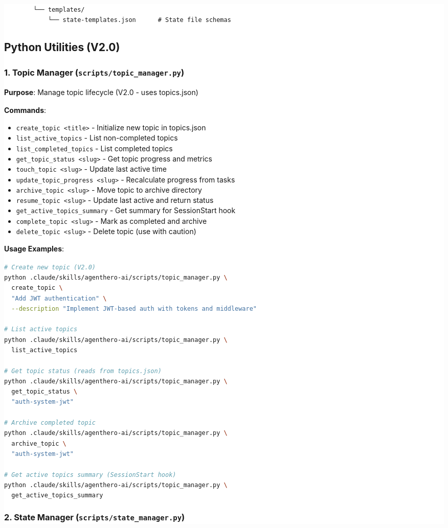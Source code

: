 ```
        └── templates/
            └── state-templates.json      # State file schemas
```

## Python Utilities (V2.0)

### 1. Topic Manager (`scripts/topic_manager.py`)

**Purpose**: Manage topic lifecycle (V2.0 - uses topics.json)

**Commands**:
- `create_topic <title>` - Initialize new topic in topics.json
- `list_active_topics` - List non-completed topics
- `list_completed_topics` - List completed topics
- `get_topic_status <slug>` - Get topic progress and metrics
- `touch_topic <slug>` - Update last active time
- `update_topic_progress <slug>` - Recalculate progress from tasks
- `archive_topic <slug>` - Move topic to archive directory
- `resume_topic <slug>` - Update last active and return status
- `get_active_topics_summary` - Get summary for SessionStart hook
- `complete_topic <slug>` - Mark as completed and archive
- `delete_topic <slug>` - Delete topic (use with caution)

**Usage Examples**:
```bash
# Create new topic (V2.0)
python .claude/skills/agenthero-ai/scripts/topic_manager.py \
  create_topic \
  "Add JWT authentication" \
  --description "Implement JWT-based auth with tokens and middleware"

# List active topics
python .claude/skills/agenthero-ai/scripts/topic_manager.py \
  list_active_topics

# Get topic status (reads from topics.json)
python .claude/skills/agenthero-ai/scripts/topic_manager.py \
  get_topic_status \
  "auth-system-jwt"

# Archive completed topic
python .claude/skills/agenthero-ai/scripts/topic_manager.py \
  archive_topic \
  "auth-system-jwt"

# Get active topics summary (SessionStart hook)
python .claude/skills/agenthero-ai/scripts/topic_manager.py \
  get_active_topics_summary
```

### 2. State Manager (`scripts/state_manager.py`)
